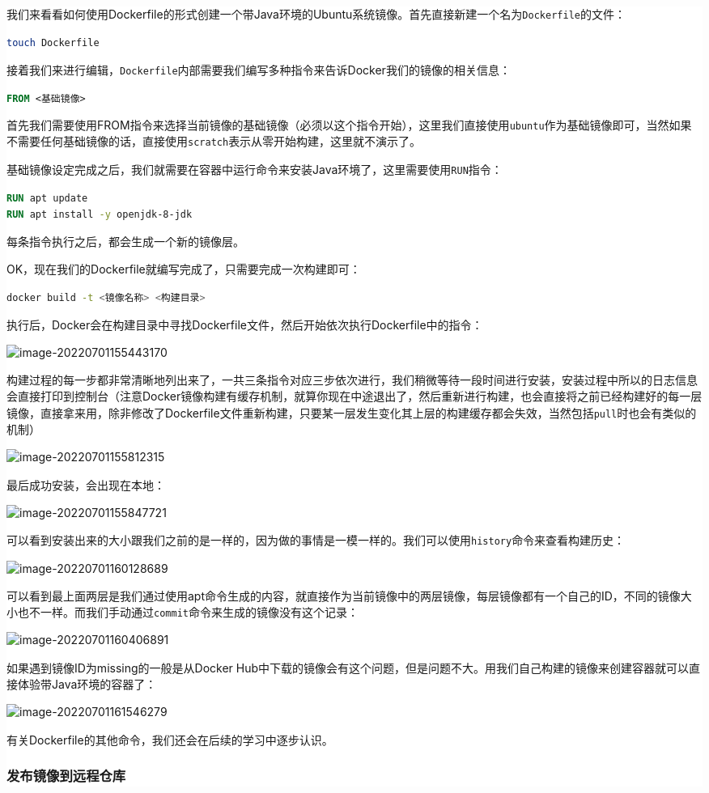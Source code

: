 我们来看看如何使用Dockerfile的形式创建一个带Java环境的Ubuntu系统镜像。首先直接新建一个名为`Dockerfile`的文件：

```sh
touch Dockerfile
```

接着我们来进行编辑，`Dockerfile`内部需要我们编写多种指令来告诉Docker我们的镜像的相关信息：

```dockerfile
FROM <基础镜像>
```

首先我们需要使用FROM指令来选择当前镜像的基础镜像（必须以这个指令开始），这里我们直接使用`ubuntu`作为基础镜像即可，当然如果不需要任何基础镜像的话，直接使用`scratch`表示从零开始构建，这里就不演示了。

基础镜像设定完成之后，我们就需要在容器中运行命令来安装Java环境了，这里需要使用`RUN`指令：

```dockerfile
RUN apt update
RUN apt install -y openjdk-8-jdk
```

每条指令执行之后，都会生成一个新的镜像层。

OK，现在我们的Dockerfile就编写完成了，只需要完成一次构建即可：

```sh
docker build -t <镜像名称> <构建目录>
```

执行后，Docker会在构建目录中寻找Dockerfile文件，然后开始依次执行Dockerfile中的指令：

![image-20220701155443170](https://image.itbaima.cn/markdown/2022/07/01/g6RFwA5t4EsdvnY.png)

构建过程的每一步都非常清晰地列出来了，一共三条指令对应三步依次进行，我们稍微等待一段时间进行安装，安装过程中所以的日志信息会直接打印到控制台（注意Docker镜像构建有缓存机制，就算你现在中途退出了，然后重新进行构建，也会直接将之前已经构建好的每一层镜像，直接拿来用，除非修改了Dockerfile文件重新构建，只要某一层发生变化其上层的构建缓存都会失效，当然包括`pull`时也会有类似的机制）

![image-20220701155812315](https://image.itbaima.cn/markdown/2022/07/01/foLHIZScQ1KVbvC.png)

最后成功安装，会出现在本地：

![image-20220701155847721](https://image.itbaima.cn/markdown/2022/07/01/95ueUgyaTcrz6Mi.png)

可以看到安装出来的大小跟我们之前的是一样的，因为做的事情是一模一样的。我们可以使用`history`命令来查看构建历史：

![image-20220701160128689](https://image.itbaima.cn/markdown/2022/07/01/GYyHFcjSKJwvWi6.png)

可以看到最上面两层是我们通过使用apt命令生成的内容，就直接作为当前镜像中的两层镜像，每层镜像都有一个自己的ID，不同的镜像大小也不一样。而我们手动通过`commit`命令来生成的镜像没有这个记录：

![image-20220701160406891](https://image.itbaima.cn/markdown/2022/07/01/qWUeSF3aKrvwJ8p.png)

如果遇到镜像ID为missing的一般是从Docker Hub中下载的镜像会有这个问题，但是问题不大。用我们自己构建的镜像来创建容器就可以直接体验带Java环境的容器了：

![image-20220701161546279](https://image.itbaima.cn/markdown/2022/07/01/STmdFvBIbN4VAl1.png)

有关Dockerfile的其他命令，我们还会在后续的学习中逐步认识。

### 发布镜像到远程仓库
